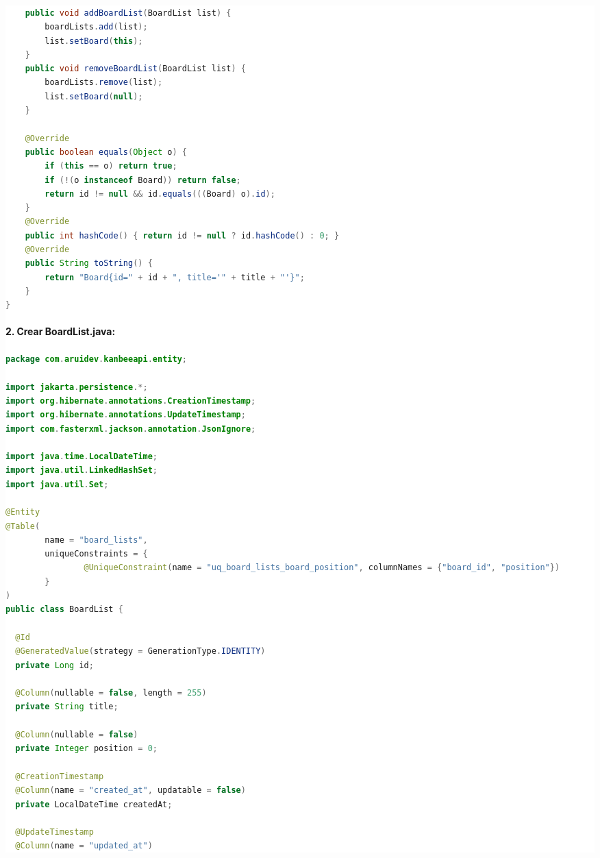 ```java
    public void addBoardList(BoardList list) {
        boardLists.add(list);
        list.setBoard(this);
    }
    public void removeBoardList(BoardList list) {
        boardLists.remove(list);
        list.setBoard(null);
    }

    @Override
    public boolean equals(Object o) {
        if (this == o) return true;
        if (!(o instanceof Board)) return false;
        return id != null && id.equals(((Board) o).id);
    }
    @Override
    public int hashCode() { return id != null ? id.hashCode() : 0; }
    @Override
    public String toString() {
        return "Board{id=" + id + ", title='" + title + "'}";
    }
}
```

#### 2. Crear BoardList.java:

```java
package com.aruidev.kanbeeapi.entity;

import jakarta.persistence.*;
import org.hibernate.annotations.CreationTimestamp;
import org.hibernate.annotations.UpdateTimestamp;
import com.fasterxml.jackson.annotation.JsonIgnore;

import java.time.LocalDateTime;
import java.util.LinkedHashSet;
import java.util.Set;

@Entity
@Table(
        name = "board_lists",
        uniqueConstraints = {
                @UniqueConstraint(name = "uq_board_lists_board_position", columnNames = {"board_id", "position"})
        }
)
public class BoardList {

  @Id
  @GeneratedValue(strategy = GenerationType.IDENTITY)
  private Long id;

  @Column(nullable = false, length = 255)
  private String title;

  @Column(nullable = false)
  private Integer position = 0;

  @CreationTimestamp
  @Column(name = "created_at", updatable = false)
  private LocalDateTime createdAt;

  @UpdateTimestamp
  @Column(name = "updated_at")
```